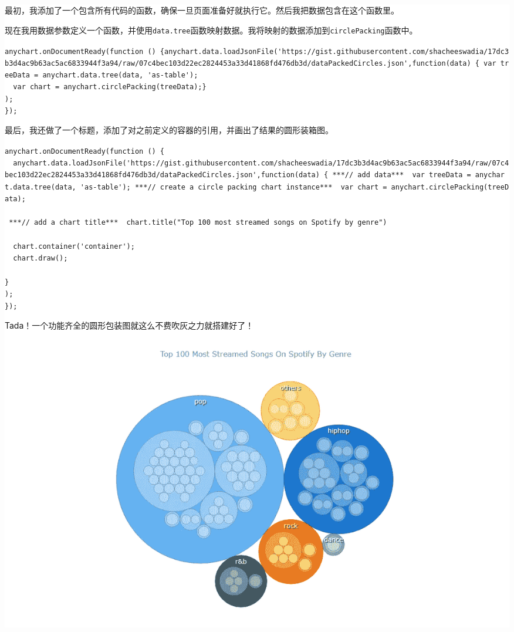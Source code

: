 最初，我添加了一个包含所有代码的函数，确保一旦页面准备好就执行它。然后我把数据包含在这个函数里。

现在我用数据参数定义一个函数，并使用`data.tree`函数映射数据。我将映射的数据添加到`circlePacking`函数中。

```
anychart.onDocumentReady(function () {anychart.data.loadJsonFile('https://gist.githubusercontent.com/shacheeswadia/17dc3b3d4ac9b63ac5ac6833944f3a94/raw/07c4bec103d22ec2824453a33d41868fd476db3d/dataPackedCircles.json',function(data) { var treeData = anychart.data.tree(data, 'as-table');
  var chart = anychart.circlePacking(treeData);}
);
});
```

最后，我还做了一个标题，添加了对之前定义的容器的引用，并画出了结果的圆形装箱图。

```
anychart.onDocumentReady(function () {
  anychart.data.loadJsonFile('https://gist.githubusercontent.com/shacheeswadia/17dc3b3d4ac9b63ac5ac6833944f3a94/raw/07c4bec103d22ec2824453a33d41868fd476db3d/dataPackedCircles.json',function(data) { ***// add data***  var treeData = anychart.data.tree(data, 'as-table'); ***// create a circle packing chart instance***  var chart = anychart.circlePacking(treeData);

 ***// add a chart title***  chart.title("Top 100 most streamed songs on Spotify by genre")

  chart.container('container');
  chart.draw();

}
);
});
```

Tada！一个功能齐全的圆形包装图就这么不费吹灰之力就搭建好了！

![](img/ba845fed54a586c42ab1381c760d2c51.png)
